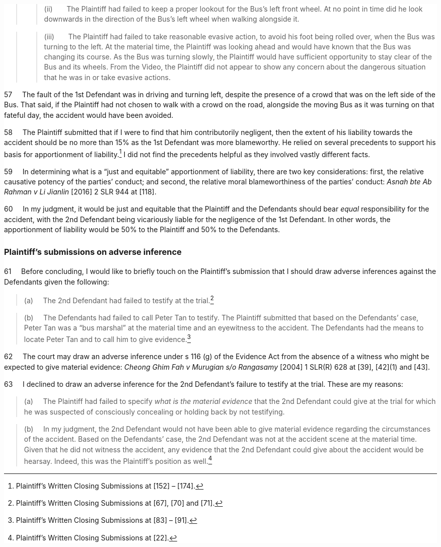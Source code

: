 >> (ii)       The Plaintiff had failed to keep a proper lookout for the Bus’s left front wheel. At no point in time did he look downwards in the direction of the Bus’s left wheel when walking alongside it.

>> (iii)       The Plaintiff had failed to take reasonable evasive action, to avoid his foot being rolled over, when the Bus was turning to the left. At the material time, the Plaintiff was looking ahead and would have known that the Bus was changing its course. As the Bus was turning slowly, the Plaintiff would have sufficient opportunity to stay clear of the Bus and its wheels. From the Video, the Plaintiff did not appear to show any concern about the dangerous situation that he was in or take evasive actions.

57     The fault of the 1st Defendant was in driving and turning left, despite the presence of a crowd that was on the left side of the Bus. That said, if the Plaintiff had not chosen to walk with a crowd on the road, alongside the moving Bus as it was turning on that fateful day, the accident would have been avoided.

58     The Plaintiff submitted that if I were to find that him contributorily negligent, then the extent of his liability towards the accident should be no more than 15% as the 1st Defendant was more blameworthy. He relied on several precedents to support his basis for apportionment of liability.[^43] I did not find the precedents helpful as they involved vastly different facts.

59     In determining what is a “just and equitable” apportionment of liability, there are two key considerations: first, the relative causative potency of the parties’ conduct; and second, the relative moral blameworthiness of the parties’ conduct: _Asnah bte Ab Rahman v Li Jianlin_ <span class="citation">\[2016\] 2 SLR 944</span> at \[118\].

60     In my judgment, it would be just and equitable that the Plaintiff and the Defendants should bear _equal_ responsibility for the accident, with the 2nd Defendant being vicariously liable for the negligence of the 1st Defendant. In other words, the apportionment of liability would be 50% to the Plaintiff and 50% to the Defendants.

### Plaintiff’s submissions on adverse inference

61     Before concluding, I would like to briefly touch on the Plaintiff’s submission that I should draw adverse inferences against the Defendants given the following:

> (a)     The 2nd Defendant had failed to testify at the trial.[^44]

> (b)     The Defendants had failed to call Peter Tan to testify. The Plaintiff submitted that based on the Defendants’ case, Peter Tan was a “bus marshal” at the material time and an eyewitness to the accident. The Defendants had the means to locate Peter Tan and to call him to give evidence.[^45]

62     The court may draw an adverse inference under s 116 (g) of the Evidence Act from the absence of a witness who might be expected to give material evidence: _Cheong Ghim Fah v Murugian s/o Rangasamy_ <span class="citation">\[2004\] 1 SLR(R) 628</span> at \[39\], \[42\](1) and \[43\].

63     I declined to draw an adverse inference for the 2nd Defendant’s failure to testify at the trial. These are my reasons:

> (a)     The Plaintiff had failed to specify _what is the material evidence_ that the 2nd Defendant could give at the trial for which he was suspected of consciously concealing or holding back by not testifying.

> (b)     In my judgment, the 2nd Defendant would not have been able to give material evidence regarding the circumstances of the accident. Based on the Defendants’ case, the 2nd Defendant was not at the accident scene at the material time. Given that he did not witness the accident, any evidence that the 2nd Defendant could give about the accident would be hearsay. Indeed, this was the Plaintiff’s position as well.[^46]


[^1]: Statement of Claim at \[3\].
[^2]: Defendants’ Opening Statement at \[6\]; Defendants’ Closing Submissions at \[9\].
[^3]: Defendants’ Opening Statement at \[7\]; Defence at \[4\] and \[7\].
[^4]: Record of Proceedings for 19 July 2021 at page 42 and 62; Record of Proceedings for 6 December 2021 at page 1 and 61.
[^5]: Plaintiff’s Written Closing Submissions at \[18\] – \[37\] and \[54\].
[^6]: Plaintiff’s Written Closing Submissions at \[73\] – \[82\].
[^7]: Plaintiff’s Written Closing Submissions at \[77\] and \[78\].
[^8]: Records of Proceedings dated 6 December 2021 at page 9 (lines 26 – 30).
[^9]: Records of Proceedings dated 6 December 2021 at page 18.
[^10]: Records of Proceedings dated 6 December 2021 at pages 39 and 41.
[^11]: Plaintiff’s Reply Written Submissions at \[35\] and \[36\].
[^12]: Records of Proceedings dated 6 December 2021 at pages 7 – 8.
[^13]: See e.g., Plaintiff’s Written Closing Submissions at \[83\], \[84\] and \[86\].
[^14]: See e.g., Plaintiff’s Written Closing Submissions at \[83\], \[84\] and \[86\].
[^15]: The occasions when the Bus stopped are at – (1) 22:20:57 to 22:21:00, (2) 22:21:06 to 22:21:30, (3) 22:21:35 to 22:21:37, (4) 22:21:40 to 22:21:48, (5) 22:21:58 to 22:22:02, (6) 22:22:05 to 22:22:09,(7) 22:22:14 to 22:22:17.
[^16]: See e.g., 22:21:40 and 22:21:50.
[^17]: The fact that the Bus was turning at the material time can be seen from Channel 4 – which showed the Bus deviating from the straight road lane markings.
[^18]: Plaintiff’s Written Closing Submissions at \[133\].
[^19]: Plaintiff’s Written Closing Submissions at \[7\], \[39\], \[40\], \[52\] – \[59\] and \[65\].
[^20]: Plaintiff’s Written Closing Submissions at \[40\] – \[49\] and \[65\].
[^21]: Plaintiff’s Written Closing Submissions at \[129\], \[130\] and \[133\].
[^22]: Record of Proceedings dated 6 December 2021 at pages 58 (line 17) – 59 (line 6).
[^23]: Defendants’ Closing Submissions at \[30\]; Plaintiff’s Reply Written Submissions at \[49\] – \[56\].
[^24]: Records of Proceedings dated 6 December 2021 at page 50 (lines 4 – 7).
[^25]: Records of Proceedings dated 6 December 2021 at pages 52 (lines 25) – 54 (line 32).
[^26]: From 22:20:00 to 22:24:59.
[^27]: Records of Proceedings dated 6 December 2021 at pages 48 (line 16) – 49 (line 7).
[^28]: Plaintiff’s Opening Statement at \[27\] – \[31\]; Plaintiff’s Written Closing Submissions at \[40\] – \[51\] and \[65\].
[^29]: The accident occurred at 22:22:57.
[^30]: Bundle of Affidavits of Evidence-in-Chief at page 30.
[^31]: Plaintiff’s Bundle of Documents at page 36.
[^32]: Statement of Claim at \[2\].
[^33]: Record of Proceedings for 19 July 2021 at page 36 (lines 1 – 6), page 38 (lines 20 & 21).
[^34]: Plaintiff’s Written Closing Submissions at \[147\] – \[149\].
[^35]: Record of Proceedings for 19 July 2021 at page 38 (lines 15 – 29); page 54 (lines 17 – 27).
[^36]: Record of Proceedings for 19 July 2021 at page 59.
[^37]: Record of Proceedings for 19 July 2021 at page 35 (lines 28 & 32).
[^38]: Plaintiff’s Written Closing Submissions at \[106\].
[^39]: From 22:22:34 to 22:22:57.
[^40]: Plaintiff’s Written Closing Submissions at \[106\] and \[107\].
[^41]: Statement of Claim at \[4(a)\] and \[4(j)\].
[^42]: Bundle of Affidavits of Evidence-in-Chief at \[34\], \[39\] and \[41\].
[^43]: Plaintiff’s Written Closing Submissions at \[152\] – \[174\].
[^44]: Plaintiff’s Written Closing Submissions at \[67\], \[70\] and \[71\].
[^45]: Plaintiff’s Written Closing Submissions at \[83\] – \[91\].
[^46]: Plaintiff’s Written Closing Submissions at \[22\].
[^47]: This statement is annexed to the 2nd Defendant’s AEIC: see Bundle of Affidavits of Evidence-in-Chief at page 116.
[^48]: The police report is annexed to the AEIC of the Plaintiff: see Bundle of Affidavits of Evidence-in-Chief at page 25.
[^49]: The report is annexed to the 2nd Defendant’ AEIC: see Bundle of Affidavits of Evidence-in-Chief at page 118.